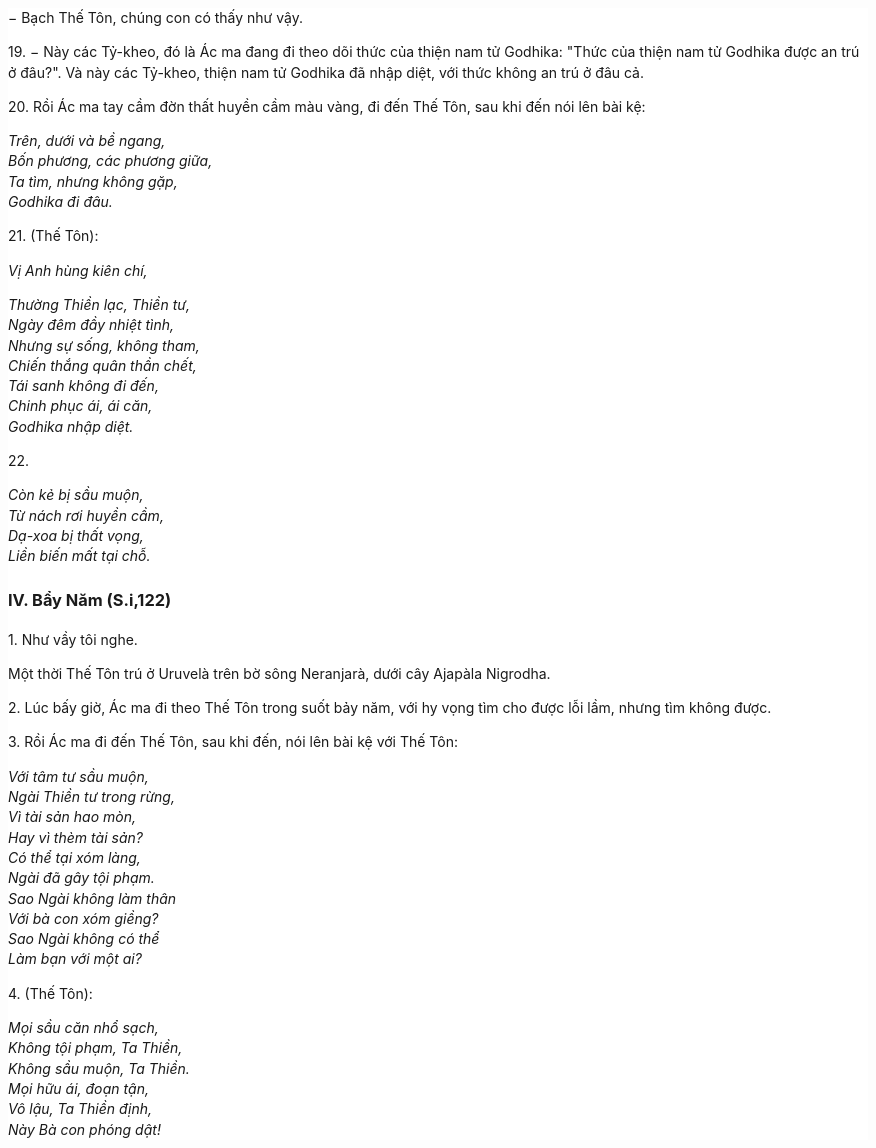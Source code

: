 − Bạch Thế Tôn, chúng con có thấy như vậy.

19\. − Này các Tỷ-kheo, đó là Ác ma đang đi theo dõi thức của thiện nam tử Godhika: "Thức của thiện
nam tử Godhika được an trú ở đâu?". Và này các Tỷ-kheo, thiện nam tử Godhika đã nhập diệt, với thức
không an trú ở đâu cả.

20\. Rồi Ác ma tay cầm đờn thất huyền cầm màu vàng, đi đến Thế Tôn, sau khi đến nói lên bài kệ:

_Trên, dưới và bề ngang,_\
_Bốn phương, các phương giữa,_\
_Ta tìm, nhưng không gặp,_\
_Godhika đi đâu._

21\. (Thế Tôn):

_Vị Anh hùng kiên chí,_

_Thường Thiền lạc, Thiền tư,_\
_Ngày đêm đầy nhiệt tình,_\
_Nhưng sự sống, không tham,_\
_Chiến thắng quân thần chết,_\
_Tái sanh không đi đến,_\
_Chinh phục ái, ái căn,_\
_Godhika nhập diệt._

22\.

_Còn kẻ bị sầu muộn,_\
_Từ nách rơi huyền cầm,_\
_Dạ-xoa bị thất vọng,_\
_Liền biến mất tại chỗ._

### IV. Bẩy Năm (S.i,122)

1\. Như vầy tôi nghe.

Một thời Thế Tôn trú ở Uruvelà trên bờ sông Neranjarà, dưới cây Ajapàla Nigrodha.

2\. Lúc bấy giờ, Ác ma đi theo Thế Tôn trong suốt bảy năm, với hy vọng tìm cho được lỗi lầm, nhưng
tìm không được.

3\. Rồi Ác ma đi đến Thế Tôn, sau khi đến, nói lên bài kệ với Thế Tôn:

_Với tâm tư sầu muộn,_\
_Ngài Thiền tư trong rừng,_\
_Vì tài sản hao mòn,_\
_Hay vì thèm tài sản?_\
_Có thể tại xóm làng,_\
_Ngài đã gây tội phạm._\
_Sao Ngài không làm thân_\
_Với bà con xóm giềng?_\
_Sao Ngài không có thể_\
_Làm bạn với một ai?_

4\. (Thế Tôn):

_Mọi sầu căn nhổ sạch,_\
_Không tội phạm, Ta Thiền,_\
_Không sầu muộn, Ta Thiền._\
_Mọi hữu ái, đoạn tận,_\
_Vô lậu, Ta Thiền định,_\
_Này Bà con phóng dật!_
